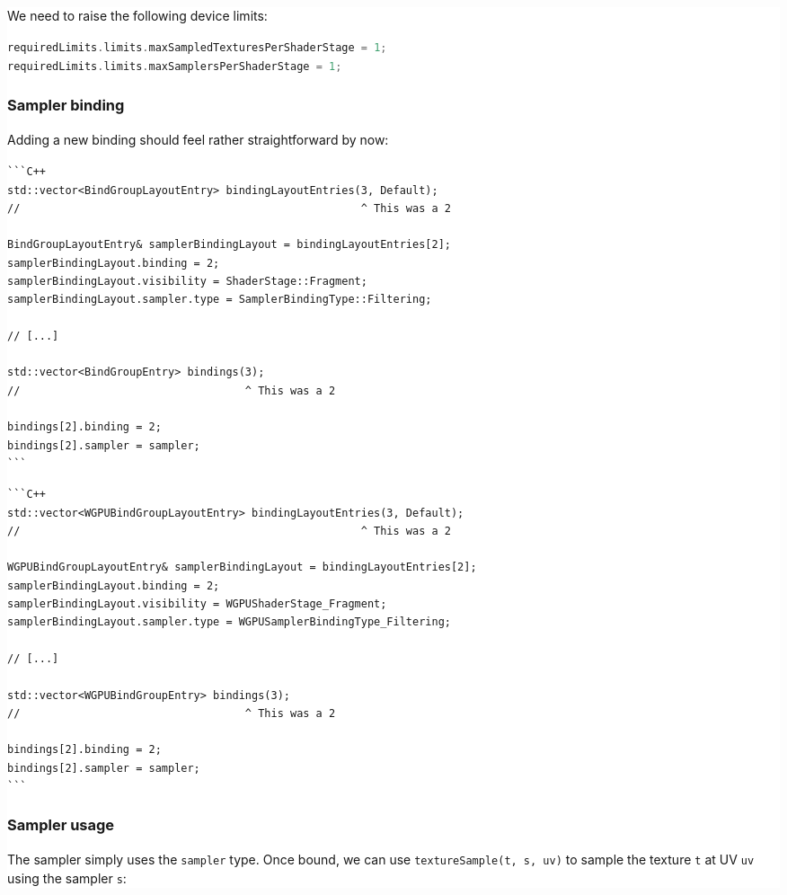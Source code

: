 We need to raise the following device limits:

```C++
requiredLimits.limits.maxSampledTexturesPerShaderStage = 1;
requiredLimits.limits.maxSamplersPerShaderStage = 1;
```

### Sampler binding

Adding a new binding should feel rather straightforward by now:

````{tab} With webgpu.hpp
```C++
std::vector<BindGroupLayoutEntry> bindingLayoutEntries(3, Default);
//                                                     ^ This was a 2

BindGroupLayoutEntry& samplerBindingLayout = bindingLayoutEntries[2];
samplerBindingLayout.binding = 2;
samplerBindingLayout.visibility = ShaderStage::Fragment;
samplerBindingLayout.sampler.type = SamplerBindingType::Filtering;

// [...]

std::vector<BindGroupEntry> bindings(3);
//                                   ^ This was a 2

bindings[2].binding = 2;
bindings[2].sampler = sampler;
```
````

````{tab} Vanilla webgpu.h
```C++
std::vector<WGPUBindGroupLayoutEntry> bindingLayoutEntries(3, Default);
//                                                     ^ This was a 2

WGPUBindGroupLayoutEntry& samplerBindingLayout = bindingLayoutEntries[2];
samplerBindingLayout.binding = 2;
samplerBindingLayout.visibility = WGPUShaderStage_Fragment;
samplerBindingLayout.sampler.type = WGPUSamplerBindingType_Filtering;

// [...]

std::vector<WGPUBindGroupEntry> bindings(3);
//                                   ^ This was a 2

bindings[2].binding = 2;
bindings[2].sampler = sampler;
```
````

### Sampler usage

The sampler simply uses the `sampler` type. Once bound, we can use `textureSample(t, s, uv)` to sample the texture `t` at UV `uv` using the sampler `s`:
